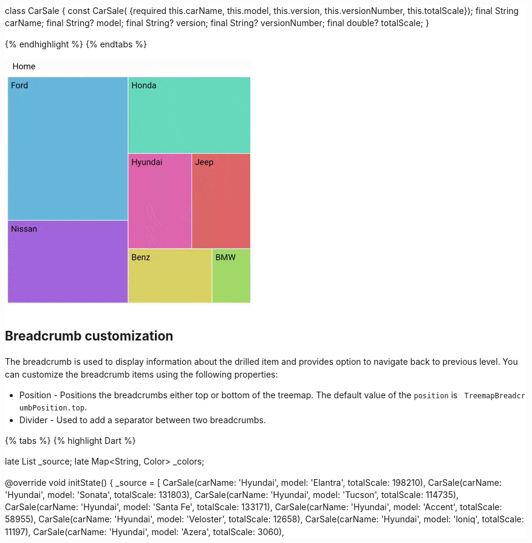 class CarSale {
  const CarSale(
        {required this.carName,
        this.model,
        this.version,
        this.versionNumber,
        this.totalScale});
  final String carName;
  final String? model;
  final String? version;
  final String? versionNumber;
  final double? totalScale;
}

{% endhighlight %}
{% endtabs %}

![Treemap drilldown](images/drilldown/drilldown.gif)

## Breadcrumb customization

The breadcrumb is used to display information about the drilled item and provides option to navigate back to previous level. You can customize the breadcrumb items using the following properties:

* Position - Positions the breadcrumbs either top or bottom of the treemap. The default value of the `position` is ` TreemapBreadcrumbPosition.top`.
* Divider - Used to add a separator between two breadcrumbs.

{% tabs %}
{% highlight Dart %}

late List<CarSale> _source;
late Map<String, Color> _colors;

@override
void initState() {
   _source = <CarSale>[
      CarSale(carName: 'Hyundai', model: 'Elantra', totalScale: 198210),
      CarSale(carName: 'Hyundai', model: 'Sonata', totalScale: 131803),
      CarSale(carName: 'Hyundai', model: 'Tucson', totalScale: 114735),
      CarSale(carName: 'Hyundai', model: 'Santa Fe', totalScale: 133171),
      CarSale(carName: 'Hyundai', model: 'Accent', totalScale: 58955),
      CarSale(carName: 'Hyundai', model: 'Veloster', totalScale: 12658),
      CarSale(carName: 'Hyundai', model: 'loniq', totalScale: 11197),
      CarSale(carName: 'Hyundai', model: 'Azera', totalScale: 3060),